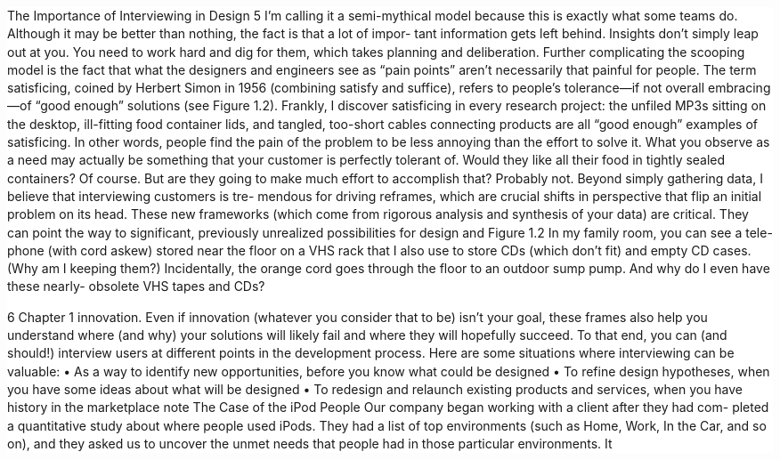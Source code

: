 
The Importance of Interviewing in Design
5
I’m calling it a semi-mythical model because this is exactly what some teams
do. Although it may be better than nothing, the fact is that a lot of impor-
tant information gets left behind. Insights don’t simply leap out at you. You
need to work hard and dig for them, which takes planning and deliberation.
Further complicating the scooping model is the fact that what the designers
and engineers see as “pain points” aren’t necessarily that painful for people.
The term satisficing, coined by Herbert Simon in 1956 (combining satisfy
and suffice), refers to people’s tolerance—if not overall embracing—of “good
enough” solutions (see Figure 1.2).
Frankly, I discover satisficing in every research project: the unfiled MP3s
sitting on the desktop, ill-fitting food container lids, and tangled, too-short
cables connecting products are all “good enough” examples of satisficing.
In other words, people find the pain of the problem to be less annoying than
the effort to solve it. What you observe as a need may actually be something
that your customer is perfectly tolerant of. Would they like all their food in
tightly sealed containers? Of course. But are they going to make much effort
to accomplish that? Probably not.
Beyond simply gathering data, I believe that interviewing customers is tre-
mendous for driving reframes, which are crucial shifts in perspective that
flip an initial problem on its head. These new frameworks (which come from
rigorous analysis and synthesis of your data) are critical. They can point
the way to significant, previously unrealized possibilities for design and
Figure 1.2
In my family room,
you can see a tele-
phone (with cord
askew) stored near the
floor on a VHS rack
that I also use to store
CDs (which don’t fit)
and empty CD cases.
(Why am I keeping
them?) Incidentally,
the orange cord goes
through the floor to an
outdoor sump pump.
And why do I even
have these nearly-
obsolete VHS tapes
and CDs?

6
Chapter 1
innovation. Even if innovation (whatever you consider that to be) isn’t your
goal, these frames also help you understand where (and why) your solutions
will likely fail and where they will hopefully succeed. To that end, you can
(and should!) interview users at different points in the development process.
Here are some situations where interviewing can be valuable:
• As a way to identify new opportunities, before you know what could
be designed
• To refine design hypotheses, when you have some ideas about what will
be designed
• To redesign and relaunch existing products and services, when you
have history in the marketplace
note
The Case of the iPod People
Our company began working with a client after they had com-
pleted a quantitative study about where people used iPods.
They had a list of top environments (such as Home, Work, In
the Car, and so on), and they asked us to uncover the unmet
needs that people had in those particular environments. It